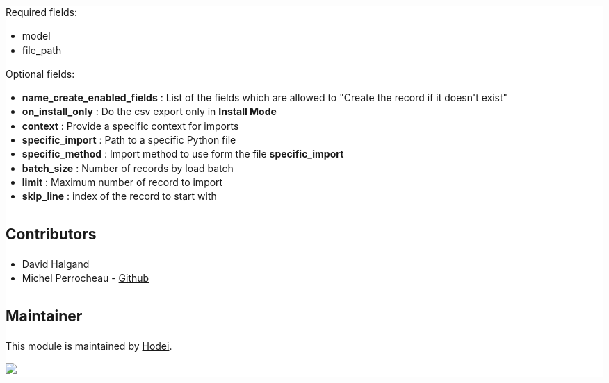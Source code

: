 Required fields:

  - model
  - file_path

Optional fields:

  - **name_create_enabled_fields** : List of the fields which are allowed to "Create the record if it doesn't exist"
  - **on_install_only** : Do the csv export only in **Install Mode**
  - **context** : Provide a specific context for imports
  - **specific_import** : Path to a specific Python file
  - **specific_method** : Import method to use form the file **specific_import**
  - **batch_size** : Number of records by load batch
  - **limit** : Maximum number of record to import
  - **skip_line** : index of the record to start with


## Contributors

* David Halgand
* Michel Perrocheau - [Github](https://github.com/myrrkel)


## Maintainer

This module is maintained by [Hodei](https://www.hodei.net).

![](./logo.jpg)